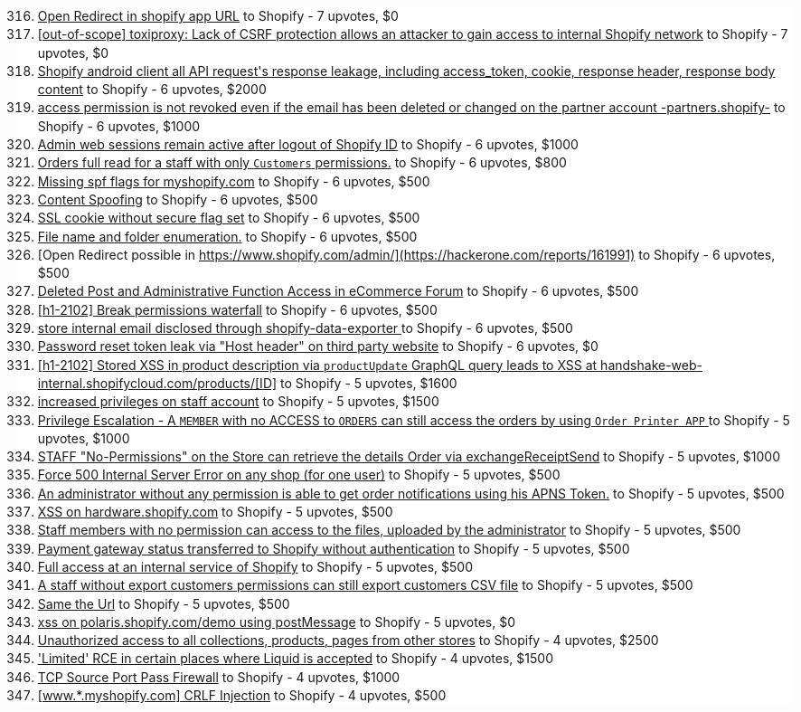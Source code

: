 316. [Open Redirect in shopify app URL](https://hackerone.com/reports/226408) to Shopify - 7 upvotes, $0
317. [[out-of-scope] toxiproxy: Lack of CSRF protection allows an attacker to gain access to internal Shopify network](https://hackerone.com/reports/236349) to Shopify - 7 upvotes, $0
318. [Shopify android client all API request's response leakage, including access_token, cookie, response header, response body content](https://hackerone.com/reports/56002) to Shopify - 6 upvotes, $2000
319. [access permission is not revoked even if the email has been deleted or changed on the partner account -partners.shopify-](https://hackerone.com/reports/870001) to Shopify - 6 upvotes, $1000
320. [Admin web sessions remain active after logout of Shopify ID](https://hackerone.com/reports/952035) to Shopify - 6 upvotes, $1000
321. [Orders full read for a staff with only `Customers` permissions.](https://hackerone.com/reports/1392032) to Shopify - 6 upvotes, $800
322. [Missing spf flags for myshopify.com](https://hackerone.com/reports/54779) to Shopify - 6 upvotes, $500
323. [Content Spoofing](https://hackerone.com/reports/58630) to Shopify - 6 upvotes, $500
324. [SSL cookie without secure flag set](https://hackerone.com/reports/58679) to Shopify - 6 upvotes, $500
325. [File name and folder enumeration.](https://hackerone.com/reports/118688) to Shopify - 6 upvotes, $500
326. [Open Redirect possible in https://www.shopify.com/admin/](https://hackerone.com/reports/161991) to Shopify - 6 upvotes, $500
327. [Deleted Post and Administrative Function Access in eCommerce Forum](https://hackerone.com/reports/167846) to Shopify - 6 upvotes, $500
328. [[h1-2102] Break permissions waterfall](https://hackerone.com/reports/1088159) to Shopify - 6 upvotes, $500
329. [store internal email disclosed through shopify-data-exporter ](https://hackerone.com/reports/1605962) to Shopify - 6 upvotes, $500
330. [Password reset token leak via "Host header"  on third party website](https://hackerone.com/reports/1092831) to Shopify - 6 upvotes, $0
331. [[h1-2102] Stored XSS in product description via `productUpdate` GraphQL query leads to XSS at handshake-web-internal.shopifycloud.com/products/[ID]](https://hackerone.com/reports/1085546) to Shopify - 5 upvotes, $1600
332. [increased privileges on staff account](https://hackerone.com/reports/911857) to Shopify - 5 upvotes, $1500
333. [Privilege Escalation - A `MEMBER` with no ACCESS to `ORDERS` can still access the orders by using  `Order Printer APP` ](https://hackerone.com/reports/64164) to Shopify - 5 upvotes, $1000
334. [STAFF "No-Permissions" on the Store can retrieve the details Order via exchangeReceiptSend](https://hackerone.com/reports/917875) to Shopify - 5 upvotes, $1000
335. [Force 500 Internal Server Error on any shop (for one user)](https://hackerone.com/reports/55716) to Shopify - 5 upvotes, $500
336. [An administrator without any permission is able to get order notifications using his APNS Token.](https://hackerone.com/reports/100938) to Shopify - 5 upvotes, $500
337. [XSS on hardware.shopify.com](https://hackerone.com/reports/123125) to Shopify - 5 upvotes, $500
338. [Staff members with no permission can access to the files, uploaded by the administrator](https://hackerone.com/reports/97452) to Shopify - 5 upvotes, $500
339. [Payment gateway status transferred to Shopify without authentication](https://hackerone.com/reports/56628) to Shopify - 5 upvotes, $500
340. [Full access at an internal service of Shopify](https://hackerone.com/reports/216389) to Shopify - 5 upvotes, $500
341. [A staff without export customers permissions can still export customers CSV file](https://hackerone.com/reports/860197) to Shopify - 5 upvotes, $500
342. [Same the Url](https://hackerone.com/reports/1459338) to Shopify - 5 upvotes, $500
343. [xss on polaris.shopify.com/demo using postMessage](https://hackerone.com/reports/894518) to Shopify - 5 upvotes, $0
344. [Unauthorized access to all collections, products, pages from other stores](https://hackerone.com/reports/93921) to Shopify - 4 upvotes, $2500
345. ['Limited' RCE in certain places where Liquid is accepted](https://hackerone.com/reports/98259) to Shopify - 4 upvotes, $1500
346. [TCP Source Port Pass Firewall](https://hackerone.com/reports/77802) to Shopify - 4 upvotes, $1000
347. [[www.*.myshopify.com] CRLF Injection](https://hackerone.com/reports/66386) to Shopify - 4 upvotes, $500